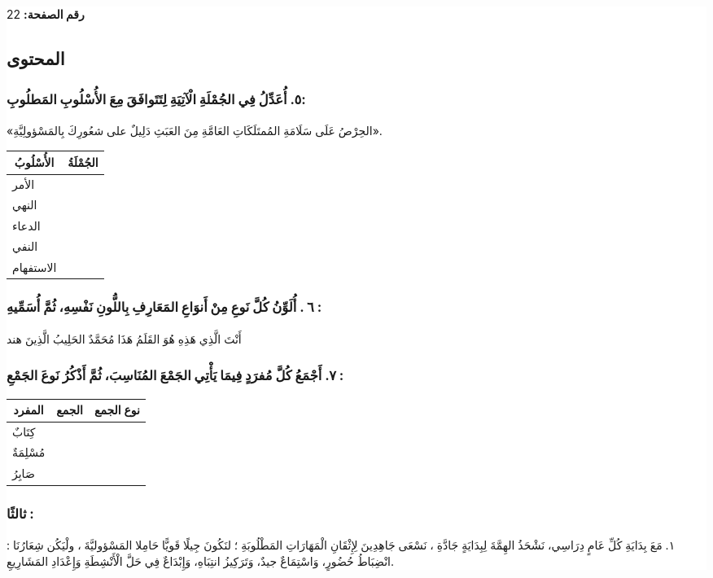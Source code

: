 **رقم الصفحة:** 22
## المحتوى

### ٥. أُعَدِّلُ فِي الجُمْلَةِ الْآتِيَةِ لِتَتَوافَقَ مِعَ الأُسْلُوبِ المَطلُوبِ:

«الحِرْصُ عَلَى سَلَامَةِ المُمتَلَكَاتِ العَامَّةِ مِنَ العَبَثِ دَلِيلٌ على شعُورِكَ بِالمَسْؤولِيَّةِ».

| الأُسْلُوبُ | الجُمْلَةُ |
|---|---|
| الأمر |  |
| النهي |  |
| الدعاء |  |
| النفي |  |
| الاستفهام |  |

### ٦ . أُلَوِّنُ كُلَّ نَوعِ مِنْ أَنوَاعِ المَعَارِفِ بِاللُّونِ نَفْسِهِ، ثُمَّ أُسَمِّيهِ :

أَنْتَ
الَّذِي
هَذِهِ
هُوَ
القَلَمُ
هَذَا
مُحَمَّدٌ
الحَلِيبُ
الَّذِينَ
هند

### ٧. أَجْمَعُ كُلَّ مُفرَدٍ فِيمَا يَأْتِي الجَمْعَ المُنَاسِبَ، ثُمَّ أَذْكُرُ نَوعَ الجَمْعِ :

| المفرد | الجمع | نوع الجمع |
|---|---|---|
| كِتَابٌ |  |  |
| مُسْلِمَةٌ |  |  |
| صَابِرُ |  |  |

### ثالثًا :

١. مَعَ بِدَايَةِ كُلِّ عَامٍ دِرَاسِي، نَشْحَذُ الهِمَّةَ لِبِدَايَةٍ جَادَّةِ ، نَسْعَى جَاهِدِينَ لِإِثْقَانِ الْمَهَارَاتِ
المَطْلُوبَةِ ؛ لنَكُونَ جِيلًا قَويًّا حَامِلا المَسْؤوليَّةَ ، ولْيَكُن شِعَارُنَا : انْضِبَاطُ حُضُورٍ، وَاسْتِمَاعٌ
جيدٌ، وَتَرَكِيزُ انتِبَاهِ، وَإِبْدَاعٌ فِي حَلَّ الْأَنْشِطَةِ وَإِعْدَادِ المَشَارِيعِ.
